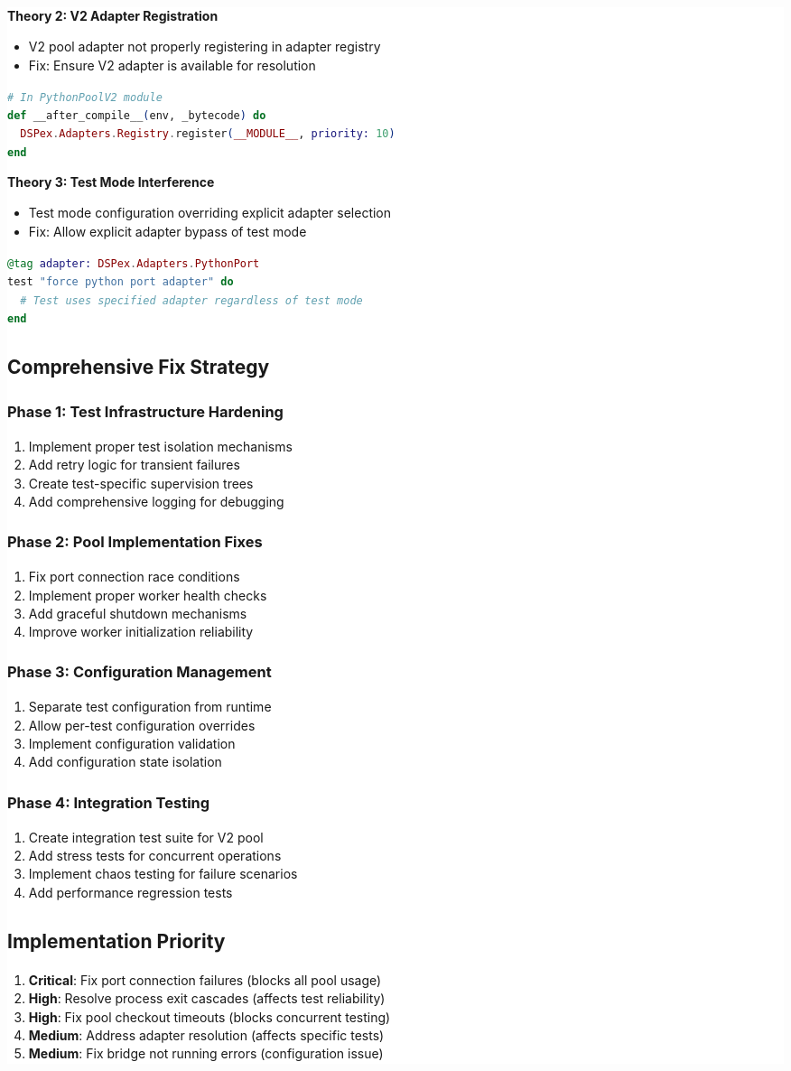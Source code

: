 **Theory 2: V2 Adapter Registration**
- V2 pool adapter not properly registering in adapter registry
- Fix: Ensure V2 adapter is available for resolution
```elixir
# In PythonPoolV2 module
def __after_compile__(env, _bytecode) do
  DSPex.Adapters.Registry.register(__MODULE__, priority: 10)
end
```

**Theory 3: Test Mode Interference**
- Test mode configuration overriding explicit adapter selection
- Fix: Allow explicit adapter bypass of test mode
```elixir
@tag adapter: DSPex.Adapters.PythonPort
test "force python port adapter" do
  # Test uses specified adapter regardless of test mode
end
```

## Comprehensive Fix Strategy

### Phase 1: Test Infrastructure Hardening
1. Implement proper test isolation mechanisms
2. Add retry logic for transient failures
3. Create test-specific supervision trees
4. Add comprehensive logging for debugging

### Phase 2: Pool Implementation Fixes
1. Fix port connection race conditions
2. Implement proper worker health checks
3. Add graceful shutdown mechanisms
4. Improve worker initialization reliability

### Phase 3: Configuration Management
1. Separate test configuration from runtime
2. Allow per-test configuration overrides
3. Implement configuration validation
4. Add configuration state isolation

### Phase 4: Integration Testing
1. Create integration test suite for V2 pool
2. Add stress tests for concurrent operations
3. Implement chaos testing for failure scenarios
4. Add performance regression tests

## Implementation Priority

1. **Critical**: Fix port connection failures (blocks all pool usage)
2. **High**: Resolve process exit cascades (affects test reliability)
3. **High**: Fix pool checkout timeouts (blocks concurrent testing)
4. **Medium**: Address adapter resolution (affects specific tests)
5. **Medium**: Fix bridge not running errors (configuration issue)
